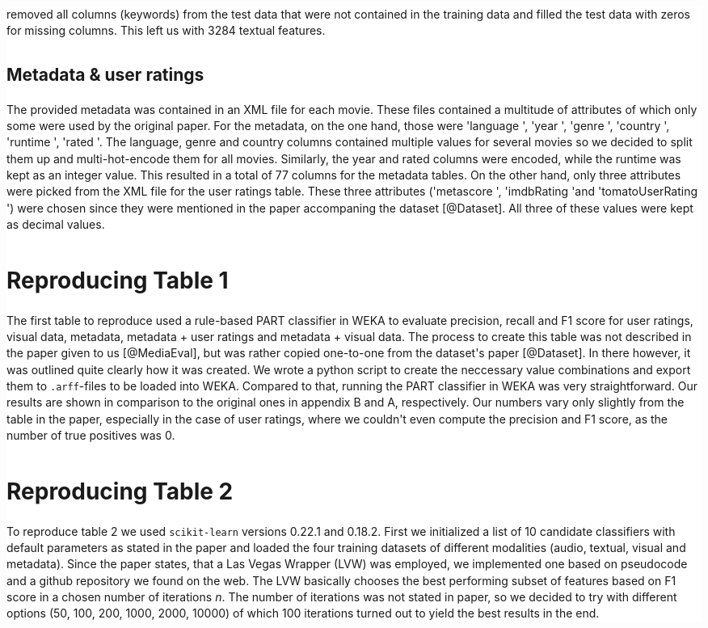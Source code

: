 removed all columns (keywords) from the test data that were not
contained in the training data and filled the test data with zeros for
missing columns. This left us with 3284 textual features.

Metadata & user ratings
-----------------------

The provided metadata was contained in an XML file for each movie. These
files contained a multitude of attributes of which only some were used
by the original paper. For the metadata, on the one hand, those were
'language ', 'year ', 'genre ', 'country ', 'runtime ', 'rated '. The
language, genre and country columns contained multiple values for
several movies so we decided to split them up and multi-hot-encode them
for all movies. Similarly, the year and rated columns were encoded,
while the runtime was kept as an integer value. This resulted in a total
of 77 columns for the metadata tables. On the other hand, only three
attributes were picked from the XML file for the user ratings table.
These three attributes ('metascore ', 'imdbRating 'and 'tomatoUserRating
') were chosen since they were mentioned in the paper accompaning the
dataset [@Dataset]. All three of these values were kept as decimal
values.

Reproducing Table 1
===================

The first table to reproduce used a rule-based PART classifier in WEKA
to evaluate precision, recall and F1 score for user ratings, visual
data, metadata, metadata + user ratings and metadata + visual data. The
process to create this table was not described in the paper given to us
[@MediaEval], but was rather copied one-to-one from the dataset's paper
[@Dataset]. In there however, it was outlined quite clearly how it was
created. We wrote a python script to create the neccessary value
combinations and export them to `.arff`-files to be loaded into WEKA.
Compared to that, running the PART classifier in WEKA was very
straightforward. Our results are shown in comparison to the original
ones in appendix B and A, respectively. Our numbers vary only slightly
from the table in the paper, especially in the case of user ratings,
where we couldn't even compute the precision and F1 score, as the number
of true positives was 0.

Reproducing Table 2
===================

To reproduce table 2 we used `scikit-learn` versions 0.22.1 and 0.18.2.
First we initialized a list of 10 candidate classifiers with default
parameters as stated in the paper and loaded the four training datasets
of different modalities (audio, textual, visual and metadata). Since the
paper states, that a Las Vegas Wrapper (LVW) was employed, we
implemented one based on pseudocode and a github repository we found on
the web. The LVW basically chooses the best performing subset of
features based on F1 score in a chosen number of iterations $n$. The
number of iterations was not stated in paper, so we decided to try with
different options (50, 100, 200, 1000, 2000, 10000) of which 100
iterations turned out to yield the best results in the end.
